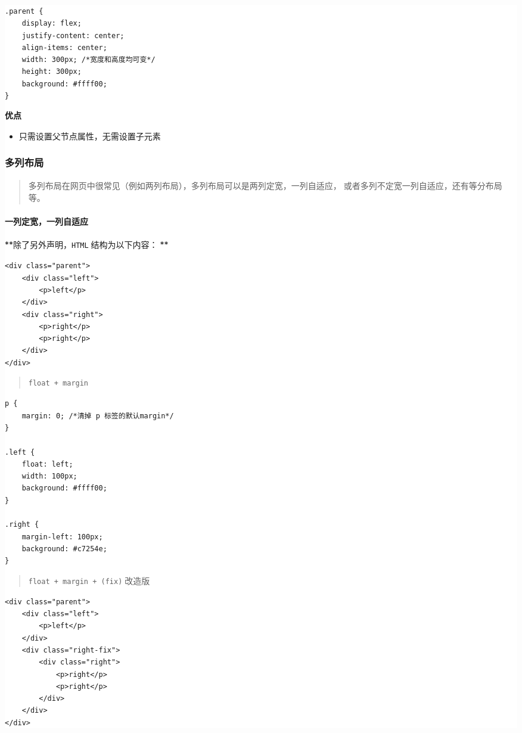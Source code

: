     
    .parent {
        display: flex;
        justify-content: center;
        align-items: center;
        width: 300px; /*宽度和高度均可变*/
        height: 300px;
        background: #ffff00;
    }

**优点**

  * 只需设置父节点属性，无需设置子元素 

###  多列布局

> 多列布局在网页中很常见（例如两列布局），多列布局可以是两列定宽，一列自适应， 或者多列不定宽一列自适应，还有等分布局等。

####  一列定宽，一列自适应

**除了另外声明，` HTML ` 结构为以下内容： **

    
    
    <div class="parent">
        <div class="left">
            <p>left</p>
        </div>
        <div class="right">
            <p>right</p>
            <p>right</p>
        </div>
    </div>

> ` float + margin `
    
    
    p {
        margin: 0; /*清掉 p 标签的默认margin*/
    }
    
    .left {
        float: left;
        width: 100px;
        background: #ffff00;
    }
    
    .right {
        margin-left: 100px;
        background: #c7254e;
    }

> ` float + margin + (fix) ` 改造版
    
    
    <div class="parent">
        <div class="left">
            <p>left</p>
        </div>
        <div class="right-fix">
            <div class="right">
                <p>right</p>
                <p>right</p>
            </div>
        </div>
    </div>
    